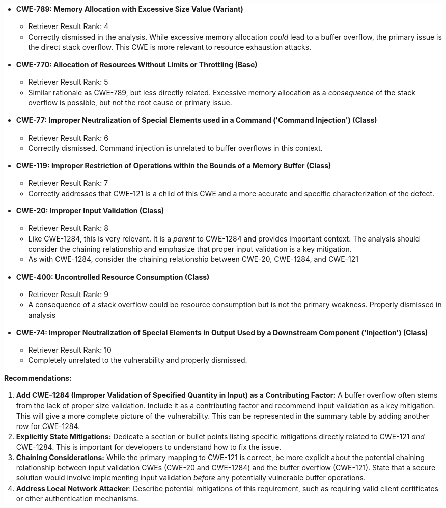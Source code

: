 *   **CWE-789: Memory Allocation with Excessive Size Value (Variant)**

    *   Retriever Result Rank: 4
    *   Correctly dismissed in the analysis. While excessive memory allocation *could* lead to a buffer overflow, the primary issue is the direct stack overflow.  This CWE is more relevant to resource exhaustion attacks.

*   **CWE-770: Allocation of Resources Without Limits or Throttling (Base)**

    *   Retriever Result Rank: 5
    *   Similar rationale as CWE-789, but less directly related. Excessive memory allocation as a *consequence* of the stack overflow is possible, but not the root cause or primary issue.

*   **CWE-77: Improper Neutralization of Special Elements used in a Command ('Command Injection') (Class)**

    *   Retriever Result Rank: 6
    *   Correctly dismissed. Command injection is unrelated to buffer overflows in this context.

*   **CWE-119: Improper Restriction of Operations within the Bounds of a Memory Buffer (Class)**

    *   Retriever Result Rank: 7
    *   Correctly addresses that CWE-121 is a child of this CWE and a more accurate and specific characterization of the defect.

*   **CWE-20: Improper Input Validation (Class)**

    *   Retriever Result Rank: 8
    *   Like CWE-1284, this is very relevant. It is a *parent* to CWE-1284 and provides important context. The analysis should consider the chaining relationship and emphasize that proper input validation is a key mitigation.
    *   As with CWE-1284, consider the chaining relationship between CWE-20, CWE-1284, and CWE-121

*   **CWE-400: Uncontrolled Resource Consumption (Class)**

    *   Retriever Result Rank: 9
    *   A consequence of a stack overflow could be resource consumption but is not the primary weakness. Properly dismissed in analysis

*  **CWE-74: Improper Neutralization of Special Elements in Output Used by a Downstream Component ('Injection') (Class)**
    *   Retriever Result Rank: 10
    *   Completely unrelated to the vulnerability and properly dismissed.

**Recommendations:**

1.  **Add CWE-1284 (Improper Validation of Specified Quantity in Input) as a Contributing Factor:** A buffer overflow often stems from the lack of proper size validation.  Include it as a contributing factor and recommend input validation as a key mitigation. This will give a more complete picture of the vulnerability. This can be represented in the summary table by adding another row for CWE-1284.
2.  **Explicitly State Mitigations:** Dedicate a section or bullet points listing specific mitigations directly related to CWE-121 *and* CWE-1284. This is important for developers to understand how to fix the issue.
3.  **Chaining Considerations:** While the primary mapping to CWE-121 is correct, be more explicit about the potential chaining relationship between input validation CWEs (CWE-20 and CWE-1284) and the buffer overflow (CWE-121). State that a secure solution would involve implementing input validation *before* any potentially vulnerable buffer operations.
4. **Address Local Network Attacker**: Describe potential mitigations of this requirement, such as requiring valid client certificates or other authentication mechanisms.
